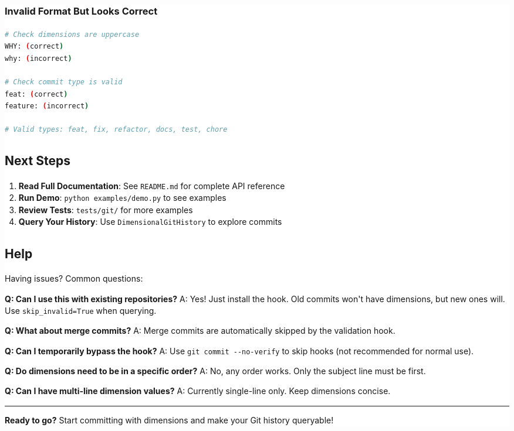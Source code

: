 ### Invalid Format But Looks Correct

```bash
# Check dimensions are uppercase
WHY: (correct)
why: (incorrect)

# Check commit type is valid
feat: (correct)
feature: (incorrect)

# Valid types: feat, fix, refactor, docs, test, chore
```

## Next Steps

1. **Read Full Documentation**: See `README.md` for complete API reference
2. **Run Demo**: `python examples/demo.py` to see examples
3. **Review Tests**: `tests/git/` for more examples
4. **Query Your History**: Use `DimensionalGitHistory` to explore commits

## Help

Having issues? Common questions:

**Q: Can I use this with existing repositories?**
A: Yes! Just install the hook. Old commits won't have dimensions, but new ones will. Use `skip_invalid=True` when querying.

**Q: What about merge commits?**
A: Merge commits are automatically skipped by the validation hook.

**Q: Can I temporarily bypass the hook?**
A: Use `git commit --no-verify` to skip hooks (not recommended for normal use).

**Q: Do dimensions need to be in a specific order?**
A: No, any order works. Only the subject line must be first.

**Q: Can I have multi-line dimension values?**
A: Currently single-line only. Keep dimensions concise.

---

**Ready to go?** Start committing with dimensions and make your Git history queryable!